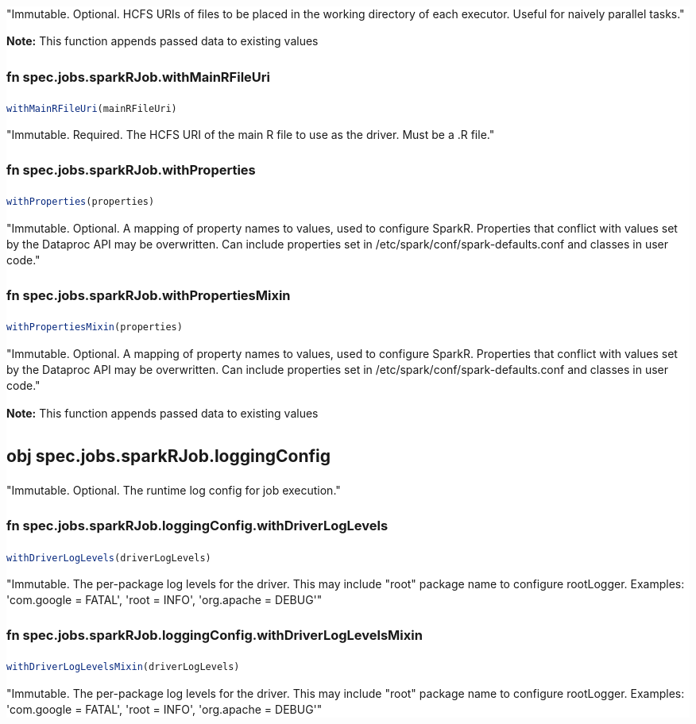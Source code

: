 "Immutable. Optional. HCFS URIs of files to be placed in the working directory of each executor. Useful for naively parallel tasks."

**Note:** This function appends passed data to existing values

### fn spec.jobs.sparkRJob.withMainRFileUri

```ts
withMainRFileUri(mainRFileUri)
```

"Immutable. Required. The HCFS URI of the main R file to use as the driver. Must be a .R file."

### fn spec.jobs.sparkRJob.withProperties

```ts
withProperties(properties)
```

"Immutable. Optional. A mapping of property names to values, used to configure SparkR. Properties that conflict with values set by the Dataproc API may be overwritten. Can include properties set in /etc/spark/conf/spark-defaults.conf and classes in user code."

### fn spec.jobs.sparkRJob.withPropertiesMixin

```ts
withPropertiesMixin(properties)
```

"Immutable. Optional. A mapping of property names to values, used to configure SparkR. Properties that conflict with values set by the Dataproc API may be overwritten. Can include properties set in /etc/spark/conf/spark-defaults.conf and classes in user code."

**Note:** This function appends passed data to existing values

## obj spec.jobs.sparkRJob.loggingConfig

"Immutable. Optional. The runtime log config for job execution."

### fn spec.jobs.sparkRJob.loggingConfig.withDriverLogLevels

```ts
withDriverLogLevels(driverLogLevels)
```

"Immutable. The per-package log levels for the driver. This may include \"root\" package name to configure rootLogger. Examples: 'com.google = FATAL', 'root = INFO', 'org.apache = DEBUG'"

### fn spec.jobs.sparkRJob.loggingConfig.withDriverLogLevelsMixin

```ts
withDriverLogLevelsMixin(driverLogLevels)
```

"Immutable. The per-package log levels for the driver. This may include \"root\" package name to configure rootLogger. Examples: 'com.google = FATAL', 'root = INFO', 'org.apache = DEBUG'"

